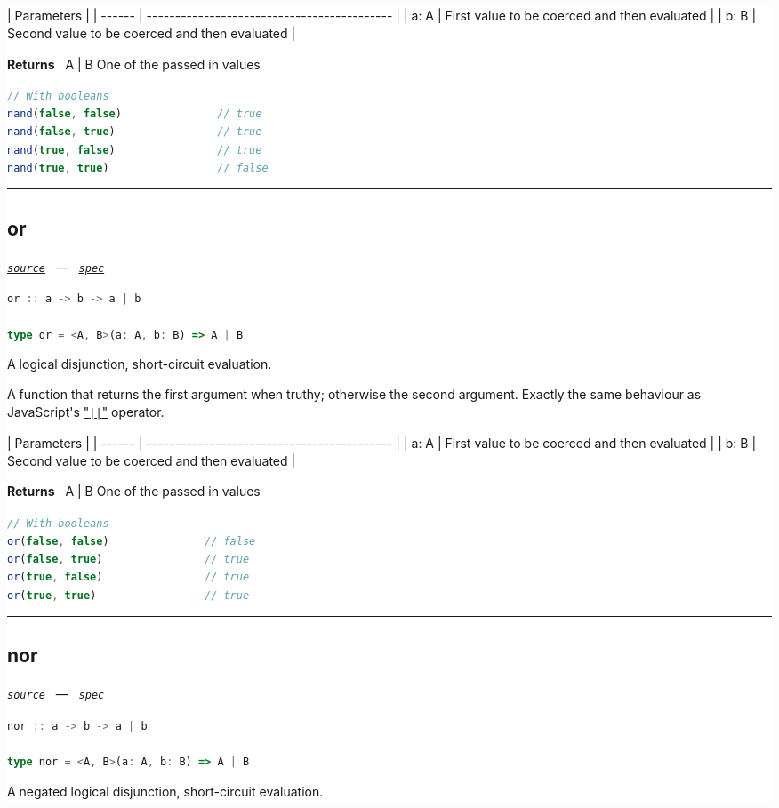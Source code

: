 | Parameters                                           |
| ------ | ------------------------------------------- |
| a: A | First value to be coerced and then evaluated  |
| b: B | Second value to be coerced and then evaluated |

**Returns** &nbsp; A | B
One of the passed in values

```typescript
// With booleans
nand(false, false)               // true
nand(false, true)                // true
nand(true, false)                // true
nand(true, true)                 // false
```


---


## or
[*`source`*](#) &nbsp; &mdash;  &nbsp; [*`spec`*](#)
```typescript
or :: a -> b -> a | b

type or = <A, B>(a: A, b: B) => A | B
```
A logical disjunction, short-circuit evaluation.

A function that returns the first argument when truthy; otherwise the second argument.
Exactly the same behaviour as JavaScript's ["`||`"](https://developer.mozilla.org/en-US/docs/Web/JavaScript/Reference/Operators/Logical_Operators#Logical_OR_&#40;&#41;) operator.

| Parameters                                           |
| ------ | ------------------------------------------- |
| a: A | First value to be coerced and then evaluated  |
| b: B | Second value to be coerced and then evaluated |

**Returns** &nbsp; A | B
One of the passed in values

```typescript
// With booleans
or(false, false)               // false
or(false, true)                // true
or(true, false)                // true
or(true, true)                 // true
```


---


## nor
[*`source`*](#) &nbsp; &mdash;  &nbsp; [*`spec`*](#)
```typescript
nor :: a -> b -> a | b

type nor = <A, B>(a: A, b: B) => A | B
```
A negated logical disjunction, short-circuit evaluation.
